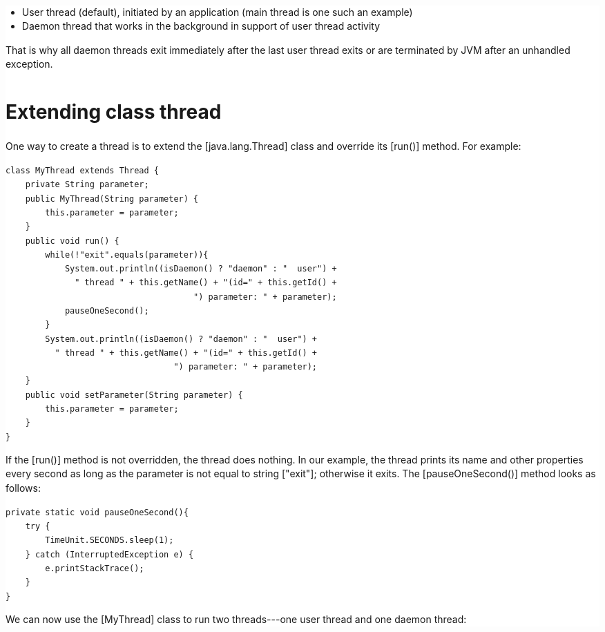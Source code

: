 -   User thread (default), initiated by an application (main thread is
    one such an example)
-   Daemon thread that works in the background in support of user thread
    activity

That is why all daemon threads exit immediately after the last user
thread exits or are terminated by JVM after an unhandled exception.

Extending class thread
========================================

One way to create a thread is to extend the [java.lang.Thread]
class and override its [run()] method. For example:


```
class MyThread extends Thread {
    private String parameter;
    public MyThread(String parameter) {
        this.parameter = parameter;
    }
    public void run() {
        while(!"exit".equals(parameter)){
            System.out.println((isDaemon() ? "daemon" : "  user") +
              " thread " + this.getName() + "(id=" + this.getId() +
                                      ") parameter: " + parameter);
            pauseOneSecond();
        }
        System.out.println((isDaemon() ? "daemon" : "  user") +
          " thread " + this.getName() + "(id=" + this.getId() +
                                  ") parameter: " + parameter);
    }
    public void setParameter(String parameter) {
        this.parameter = parameter;
    }
}
```

If the [run()] method is not overridden, the thread does nothing.
In our example, the thread prints its name and other properties every
second as long as the parameter is not equal to string [\"exit\"];
otherwise it exits. The [pauseOneSecond()] method looks as
follows:


```
private static void pauseOneSecond(){
    try {
        TimeUnit.SECONDS.sleep(1);
    } catch (InterruptedException e) {
        e.printStackTrace();
    }
}
```

We can now use the [MyThread] class to run two threads---one user
thread and one daemon thread:
